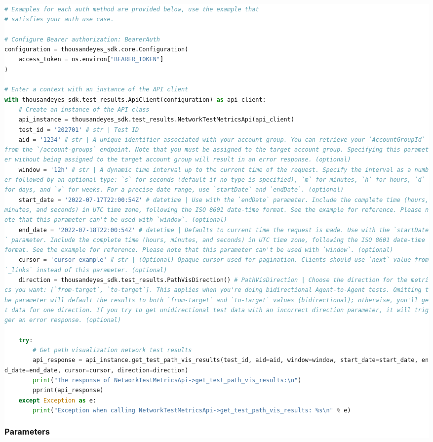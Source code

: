 ```python
# Examples for each auth method are provided below, use the example that
# satisfies your auth use case.

# Configure Bearer authorization: BearerAuth
configuration = thousandeyes_sdk.core.Configuration(
    access_token = os.environ["BEARER_TOKEN"]
)

# Enter a context with an instance of the API client
with thousandeyes_sdk.test_results.ApiClient(configuration) as api_client:
    # Create an instance of the API class
    api_instance = thousandeyes_sdk.test_results.NetworkTestMetricsApi(api_client)
    test_id = '202701' # str | Test ID
    aid = '1234' # str | A unique identifier associated with your account group. You can retrieve your `AccountGroupId` from the `/account-groups` endpoint. Note that you must be assigned to the target account group. Specifying this parameter without being assigned to the target account group will result in an error response. (optional)
    window = '12h' # str | A dynamic time interval up to the current time of the request. Specify the interval as a number followed by an optional type: `s` for seconds (default if no type is specified), `m` for minutes, `h` for hours, `d` for days, and `w` for weeks. For a precise date range, use `startDate` and `endDate`. (optional)
    start_date = '2022-07-17T22:00:54Z' # datetime | Use with the `endDate` parameter. Include the complete time (hours, minutes, and seconds) in UTC time zone, following the ISO 8601 date-time format. See the example for reference. Please note that this parameter can't be used with `window`. (optional)
    end_date = '2022-07-18T22:00:54Z' # datetime | Defaults to current time the request is made. Use with the `startDate` parameter. Include the complete time (hours, minutes, and seconds) in UTC time zone, following the ISO 8601 date-time format. See the example for reference. Please note that this parameter can't be used with `window`. (optional)
    cursor = 'cursor_example' # str | (Optional) Opaque cursor used for pagination. Clients should use `next` value from `_links` instead of this parameter. (optional)
    direction = thousandeyes_sdk.test_results.PathVisDirection() # PathVisDirection | Choose the direction for the metrics you want: [`from-target`, `to-target`]. This applies when you're doing bidirectional Agent-to-Agent tests. Omitting the parameter will default the results to both `from-target` and `to-target` values (bidirectional); otherwise, you'll get data for one direction. If you try to get unidirectional test data with an incorrect direction parameter, it will trigger an error response. (optional)

    try:
        # Get path visualization network test results
        api_response = api_instance.get_test_path_vis_results(test_id, aid=aid, window=window, start_date=start_date, end_date=end_date, cursor=cursor, direction=direction)
        print("The response of NetworkTestMetricsApi->get_test_path_vis_results:\n")
        pprint(api_response)
    except Exception as e:
        print("Exception when calling NetworkTestMetricsApi->get_test_path_vis_results: %s\n" % e)
```



### Parameters
